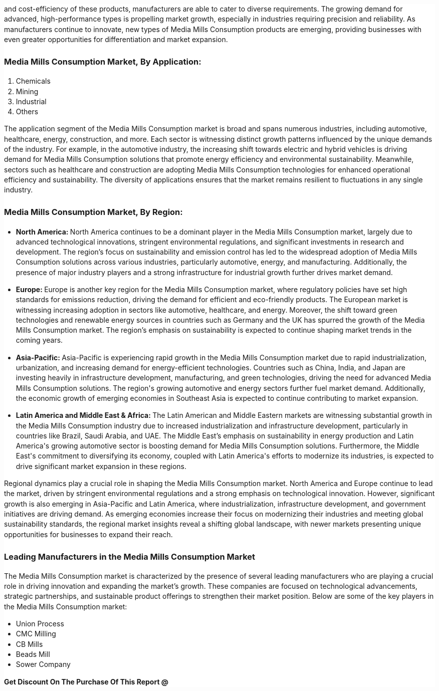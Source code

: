 and cost-efficiency of these products, manufacturers are able to cater to diverse requirements. The growing demand for advanced, high-performance types is propelling market growth, especially in industries requiring precision and reliability. As manufacturers continue to innovate, new types of Media Mills Consumption products are emerging, providing businesses with even greater opportunities for differentiation and market expansion.</p><h3>Media Mills Consumption Market,&nbsp;By Application:</h3><ol><li>Chemicals<li> Mining<li> Industrial<li> Others</li></ol><p>The application segment of the Media Mills Consumption market is broad and spans numerous industries, including automotive, healthcare, energy, construction, and more. Each sector is witnessing distinct growth patterns influenced by the unique demands of the industry. For example, in the automotive industry, the increasing shift towards electric and hybrid vehicles is driving demand for Media Mills Consumption solutions that promote energy efficiency and environmental sustainability. Meanwhile, sectors such as healthcare and construction are adopting Media Mills Consumption technologies for enhanced operational efficiency and sustainability. The diversity of applications ensures that the market remains resilient to fluctuations in any single industry.</p><h3>Media Mills Consumption Market, By Region:</h3><ul><li><p><strong>North America:&nbsp;</strong>North America continues to be a dominant player in the Media Mills Consumption market, largely due to advanced technological innovations, stringent environmental regulations, and significant investments in research and development. The region&rsquo;s focus on sustainability and emission control has led to the widespread adoption of Media Mills Consumption solutions across various industries, particularly automotive, energy, and manufacturing. Additionally, the presence of major industry players and a strong infrastructure for industrial growth further drives market demand.</p></li><li><p><strong><strong>Europe:&nbsp;</strong></strong>Europe is another key region for the Media Mills Consumption market, where regulatory policies have set high standards for emissions reduction, driving the demand for efficient and eco-friendly products. The European market is witnessing increasing adoption in sectors like automotive, healthcare, and energy. Moreover, the shift toward green technologies and renewable energy sources in countries such as Germany and the UK has spurred the growth of the Media Mills Consumption market. The region&rsquo;s emphasis on sustainability is expected to continue shaping market trends in the coming years.</p></li><li><p><strong><strong>Asia-Pacific:&nbsp;</strong></strong>Asia-Pacific is experiencing rapid growth in the Media Mills Consumption market due to rapid industrialization, urbanization, and increasing demand for energy-efficient technologies. Countries such as China, India, and Japan are investing heavily in infrastructure development, manufacturing, and green technologies, driving the need for advanced Media Mills Consumption solutions. The region's growing automotive and energy sectors further fuel market demand. Additionally, the economic growth of emerging economies in Southeast Asia is expected to continue contributing to market expansion.</p></li><li><p><strong><strong>Latin America and Middle East &amp; Africa:&nbsp;</strong></strong>The Latin American and Middle Eastern markets are witnessing substantial growth in the Media Mills Consumption industry due to increased industrialization and infrastructure development, particularly in countries like Brazil, Saudi Arabia, and UAE. The Middle East&rsquo;s emphasis on sustainability in energy production and Latin America's growing automotive sector is boosting demand for Media Mills Consumption solutions. Furthermore, the Middle East's commitment to diversifying its economy, coupled with Latin America's efforts to modernize its industries, is expected to drive significant market expansion in these regions.</p></li></ul><p>Regional dynamics play a crucial role in shaping the Media Mills Consumption market. North America and Europe continue to lead the market, driven by stringent environmental regulations and a strong emphasis on technological innovation. However, significant growth is also emerging in Asia-Pacific and Latin America, where industrialization, infrastructure development, and government initiatives are driving demand. As emerging economies increase their focus on modernizing their industries and meeting global sustainability standards, the regional market insights reveal a shifting global landscape, with newer markets presenting unique opportunities for businesses to expand their reach.</p><h3><strong>Leading Manufacturers in the Media Mills Consumption Market</strong></h3><p>The Media Mills Consumption market is characterized by the presence of several leading manufacturers who are playing a crucial role in driving innovation and expanding the market&rsquo;s growth. These companies are focused on technological advancements, strategic partnerships, and sustainable product offerings to strengthen their market position. Below are some of the key players in the Media Mills Consumption market:</p></div><div class="article-main__content" data-test-id="publishing-text-block"><ul><li><span class="">Union Process<li> CMC Milling<li> CB Mills<li> Beads Mill<li> Sower Company</span></li></ul></div><div class="article-main__content" data-test-id="publishing-text-block"><p><span class="font-[700]"><strong>Get Discount On The Purchase Of This Report @</strong>